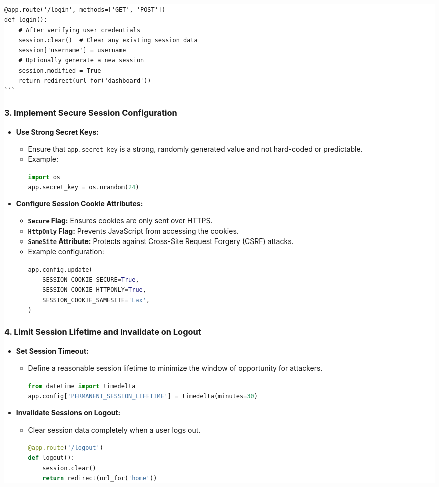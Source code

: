     @app.route('/login', methods=['GET', 'POST'])
    def login():
        # After verifying user credentials
        session.clear()  # Clear any existing session data
        session['username'] = username
        # Optionally generate a new session
        session.modified = True
        return redirect(url_for('dashboard'))
    ```

### **3. Implement Secure Session Configuration**

- **Use Strong Secret Keys:**
  - Ensure that `app.secret_key` is a strong, randomly generated value and not hard-coded or predictable.
  - Example:
    ```python
    import os
    app.secret_key = os.urandom(24)
    ```

- **Configure Session Cookie Attributes:**
  - **`Secure` Flag:** Ensures cookies are only sent over HTTPS.
  - **`HttpOnly` Flag:** Prevents JavaScript from accessing the cookies.
  - **`SameSite` Attribute:** Protects against Cross-Site Request Forgery (CSRF) attacks.
  - Example configuration:
    ```python
    app.config.update(
        SESSION_COOKIE_SECURE=True,
        SESSION_COOKIE_HTTPONLY=True,
        SESSION_COOKIE_SAMESITE='Lax',
    )
    ```

### **4. Limit Session Lifetime and Invalidate on Logout**

- **Set Session Timeout:**
  - Define a reasonable session lifetime to minimize the window of opportunity for attackers.
    ```python
    from datetime import timedelta
    app.config['PERMANENT_SESSION_LIFETIME'] = timedelta(minutes=30)
    ```

- **Invalidate Sessions on Logout:**
  - Clear session data completely when a user logs out.
    ```python
    @app.route('/logout')
    def logout():
        session.clear()
        return redirect(url_for('home'))
    ```
